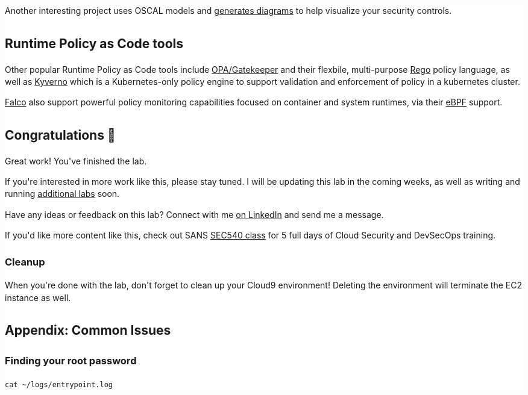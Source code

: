 Another interesting project uses OSCAL models and [generates diagrams](https://github.com/cyght-io/oscal-diagrams) to help visualize your security controls.

## Runtime Policy as Code tools

Other popular Runtime Policy as Code tools include [OPA/Gatekeeper](https://open-policy-agent.github.io/gatekeeper/website/) and their flexbile, multi-purpose
[Rego](https://www.openpolicyagent.org/docs/latest/policy-language/) policy language, as well as [Kyverno](https://kyverno.io/) which is a Kubernetes-only
policy engine to support validation and enforcement of policy in a kubernetes cluster.

[Falco](https://falco.org/) also support powerful policy monitoring capabilities focused on container and system runtimes, via their [eBPF](https://ebpf.io/)
support.

## Congratulations 🎉

Great work! You've finished the lab.

If you're interested in more work like this, please stay tuned. I will be updating this lab in the coming weeks, as well as writing and running [additional
labs](../labs/index.rst) soon.

Have any ideas or feedback on this lab? Connect with me [on LinkedIn](https://linkedin.com/in/jonzeolla/) and send me a message.

If you'd like more content like this, check out SANS [SEC540 class](http://sans.org/sec540) for 5 full days of Cloud Security and DevSecOps training.

### Cleanup

When you're done with the lab, don't forget to clean up your Cloud9 environment! Deleting the environment will terminate the EC2 instance as well.

## Appendix: Common Issues

### Finding your root password

```{code-block} bash
cat ~/logs/entrypoint.log
```
